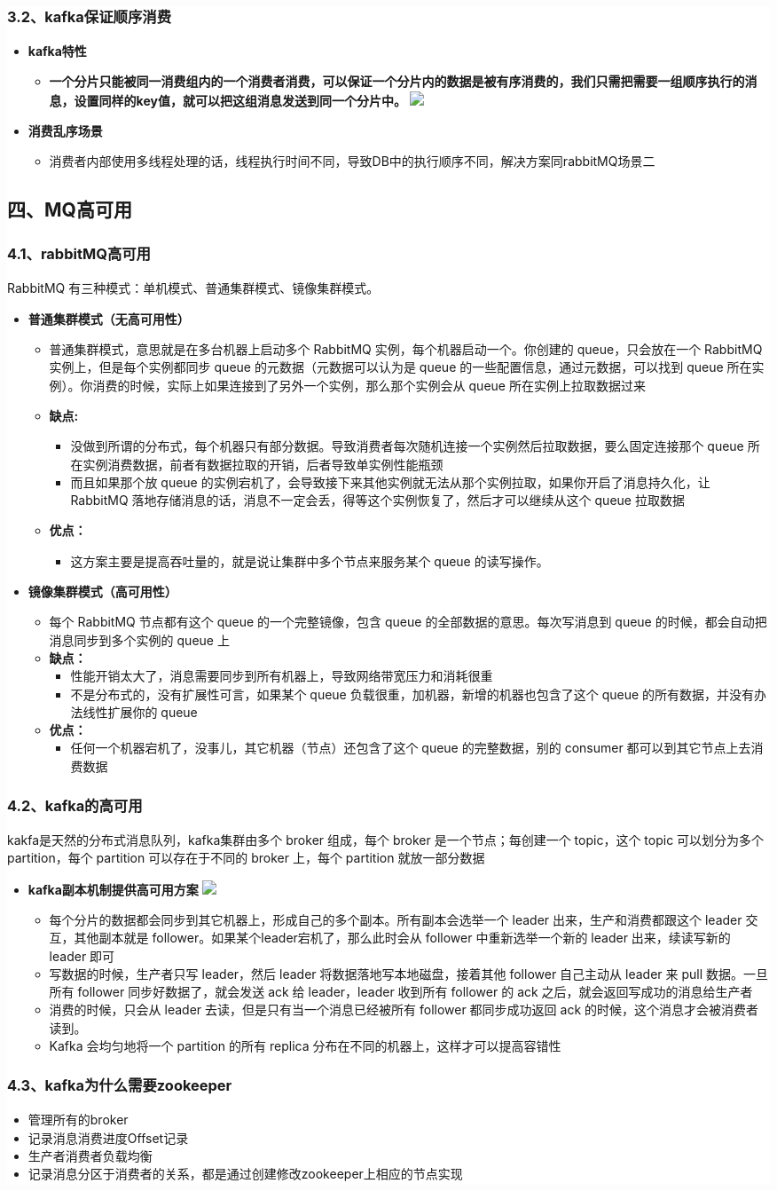 ### 3.2、kafka保证顺序消费

- __kafka特性__
  - __一个分片只能被同一消费组内的一个消费者消费，可以保证一个分片内的数据是被有序消费的，我们只需把需要一组顺序执行的消息，设置同样的key值，就可以把这组消息发送到同一个分片中。__
  ![](https://gitee.com/jingxuanye/yjx-pictures/raw/master/pic/20200527141518.png)


- __消费乱序场景__
  - 消费者内部使用多线程处理的话，线程执行时间不同，导致DB中的执行顺序不同，解决方案同rabbitMQ场景二

## 四、MQ高可用

### 4.1、rabbitMQ高可用
RabbitMQ 有三种模式：单机模式、普通集群模式、镜像集群模式。

- __普通集群模式（无高可用性）__
  - 普通集群模式，意思就是在多台机器上启动多个 RabbitMQ 实例，每个机器启动一个。你创建的 queue，只会放在一个 RabbitMQ 实例上，但是每个实例都同步 queue 的元数据（元数据可以认为是 queue 的一些配置信息，通过元数据，可以找到 queue 所在实例）。你消费的时候，实际上如果连接到了另外一个实例，那么那个实例会从 queue 所在实例上拉取数据过来

  - __缺点:__
    - 没做到所谓的分布式，每个机器只有部分数据。导致消费者每次随机连接一个实例然后拉取数据，要么固定连接那个 queue 所在实例消费数据，前者有数据拉取的开销，后者导致单实例性能瓶颈
    - 而且如果那个放 queue 的实例宕机了，会导致接下来其他实例就无法从那个实例拉取，如果你开启了消息持久化，让 RabbitMQ 落地存储消息的话，消息不一定会丢，得等这个实例恢复了，然后才可以继续从这个 queue 拉取数据

  - __优点：__
    - 这方案主要是提高吞吐量的，就是说让集群中多个节点来服务某个 queue 的读写操作。

- __镜像集群模式（高可用性）__
  - 每个 RabbitMQ 节点都有这个 queue 的一个完整镜像，包含 queue 的全部数据的意思。每次写消息到 queue 的时候，都会自动把消息同步到多个实例的 queue 上
  - __缺点：__
    - 性能开销太大了，消息需要同步到所有机器上，导致网络带宽压力和消耗很重
    - 不是分布式的，没有扩展性可言，如果某个 queue 负载很重，加机器，新增的机器也包含了这个 queue 的所有数据，并没有办法线性扩展你的 queue
  - __优点：__
    - 任何一个机器宕机了，没事儿，其它机器（节点）还包含了这个 queue 的完整数据，别的 consumer 都可以到其它节点上去消费数据


### 4.2、kafka的高可用

kakfa是天然的分布式消息队列，kafka集群由多个 broker 组成，每个 broker 是一个节点；每创建一个 topic，这个 topic 可以划分为多个 partition，每个 partition 可以存在于不同的 broker 上，每个 partition 就放一部分数据

- __kafka副本机制提供高可用方案__
  ![](https://gitee.com/jingxuanye/yjx-pictures/raw/master/pic/20200527141904.png)

  - 每个分片的数据都会同步到其它机器上，形成自己的多个副本。所有副本会选举一个 leader 出来，生产和消费都跟这个 leader 交互，其他副本就是 follower。如果某个leader宕机了，那么此时会从 follower 中重新选举一个新的 leader 出来，续读写新的 leader 即可
  - 写数据的时候，生产者只写 leader，然后 leader 将数据落地写本地磁盘，接着其他 follower 自己主动从 leader 来 pull 数据。一旦所有 follower 同步好数据了，就会发送 ack 给 leader，leader 收到所有 follower 的 ack 之后，就会返回写成功的消息给生产者
  - 消费的时候，只会从 leader 去读，但是只有当一个消息已经被所有 follower 都同步成功返回 ack 的时候，这个消息才会被消费者读到。
  - Kafka 会均匀地将一个 partition 的所有 replica 分布在不同的机器上，这样才可以提高容错性


### 4.3、kafka为什么需要zookeeper
- 管理所有的broker
- 记录消息消费进度Offset记录
- 生产者消费者负载均衡
- 记录消息分区于消费者的关系，都是通过创建修改zookeeper上相应的节点实现
